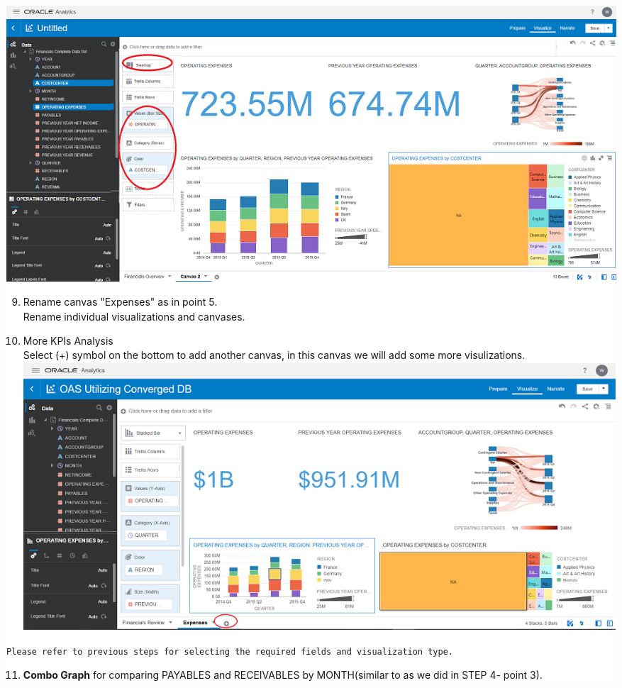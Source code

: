   ![](./images/oascdb54.png " ")

9.  Rename canvas "Expenses" as in point 5.  
    Rename individual visualizations and canvases.

10.  More KPIs Analysis   
    Select (+) symbol on the bottom to add another canvas, in this canvas we will add some more visulizations.    ![](./images/oascdb70.png " ")

    Please refer to previous steps for selecting the required fields and visualization type.   

11. **Combo Graph** for comparing PAYABLES and RECEIVABLES by MONTH(similar to as we did in STEP 4- point 3).